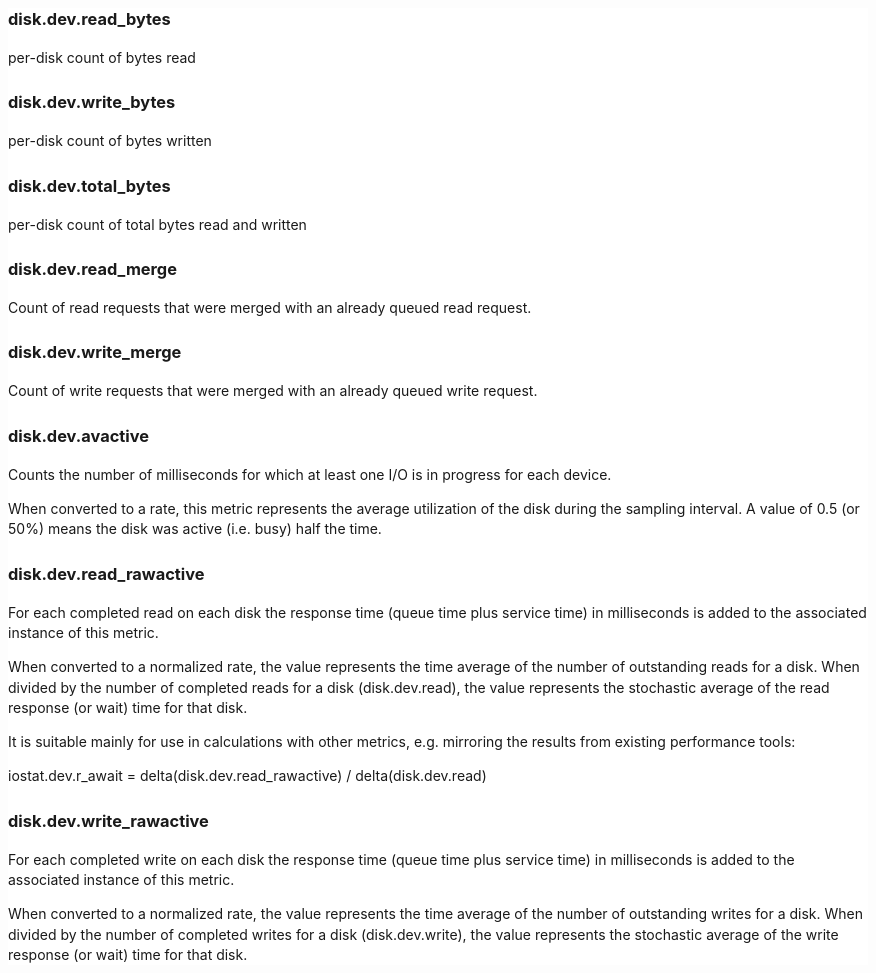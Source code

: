 ### disk.dev.read_bytes

per-disk count of bytes read

### disk.dev.write_bytes

per-disk count of bytes written

### disk.dev.total_bytes

per-disk count of total bytes read and written

### disk.dev.read_merge

Count of read requests that were merged with an already queued read request.

### disk.dev.write_merge

Count of write requests that were merged with an already queued write request.

### disk.dev.avactive

Counts the number of milliseconds for which at least one I/O is in
progress for each device.

When converted to a rate, this metric represents the average utilization of
the disk during the sampling interval.  A value of 0.5 (or 50%) means the
disk was active (i.e. busy) half the time.

### disk.dev.read_rawactive

For each completed read on each disk the response time (queue time plus
service time) in milliseconds is added to the associated instance of
this metric.

When converted to a normalized rate, the value represents the time average
of the number of outstanding reads for a disk.  When divided by the number
of completed reads for a disk (disk.dev.read), the value represents the
stochastic average of the read response (or wait) time for that disk.

It is suitable mainly for use in calculations with other metrics,
e.g. mirroring the results from existing performance tools:

 iostat.dev.r_await = delta(disk.dev.read_rawactive) / delta(disk.dev.read)

### disk.dev.write_rawactive

For each completed write on each disk the response time (queue time plus
service time) in milliseconds is added to the associated instance of
this metric.

When converted to a normalized rate, the value represents the time
average of the number of outstanding writes for a disk.  When divided by
the number of completed writes for a disk (disk.dev.write), the value
represents the stochastic average of the write response (or wait)
time for that disk.
